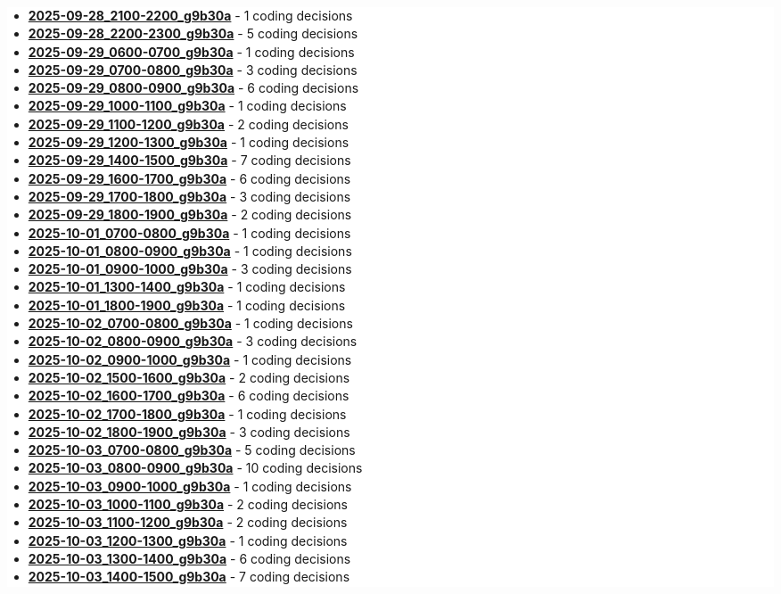- **[2025-09-28_2100-2200_g9b30a](../../../../coding/.specstory/logs/classification/2025-09-28_2100-2200_g9b30a_from-curriculum-alignment.md)** - 1 coding decisions
- **[2025-09-28_2200-2300_g9b30a](../../../../coding/.specstory/logs/classification/2025-09-28_2200-2300_g9b30a_from-curriculum-alignment.md)** - 5 coding decisions
- **[2025-09-29_0600-0700_g9b30a](../../../../coding/.specstory/logs/classification/2025-09-29_0600-0700_g9b30a_from-curriculum-alignment.md)** - 1 coding decisions
- **[2025-09-29_0700-0800_g9b30a](../../../../coding/.specstory/logs/classification/2025-09-29_0700-0800_g9b30a_from-curriculum-alignment.md)** - 3 coding decisions
- **[2025-09-29_0800-0900_g9b30a](../../../../coding/.specstory/logs/classification/2025-09-29_0800-0900_g9b30a_from-curriculum-alignment.md)** - 6 coding decisions
- **[2025-09-29_1000-1100_g9b30a](../../../../coding/.specstory/logs/classification/2025-09-29_1000-1100_g9b30a_from-curriculum-alignment.md)** - 1 coding decisions
- **[2025-09-29_1100-1200_g9b30a](../../../../coding/.specstory/logs/classification/2025-09-29_1100-1200_g9b30a_from-curriculum-alignment.md)** - 2 coding decisions
- **[2025-09-29_1200-1300_g9b30a](../../../../coding/.specstory/logs/classification/2025-09-29_1200-1300_g9b30a_from-curriculum-alignment.md)** - 1 coding decisions
- **[2025-09-29_1400-1500_g9b30a](../../../../coding/.specstory/logs/classification/2025-09-29_1400-1500_g9b30a_from-curriculum-alignment.md)** - 7 coding decisions
- **[2025-09-29_1600-1700_g9b30a](../../../../coding/.specstory/logs/classification/2025-09-29_1600-1700_g9b30a_from-curriculum-alignment.md)** - 6 coding decisions
- **[2025-09-29_1700-1800_g9b30a](../../../../coding/.specstory/logs/classification/2025-09-29_1700-1800_g9b30a_from-curriculum-alignment.md)** - 3 coding decisions
- **[2025-09-29_1800-1900_g9b30a](../../../../coding/.specstory/logs/classification/2025-09-29_1800-1900_g9b30a_from-curriculum-alignment.md)** - 2 coding decisions
- **[2025-10-01_0700-0800_g9b30a](../../../../coding/.specstory/logs/classification/2025-10-01_0700-0800_g9b30a_from-curriculum-alignment.md)** - 1 coding decisions
- **[2025-10-01_0800-0900_g9b30a](../../../../coding/.specstory/logs/classification/2025-10-01_0800-0900_g9b30a_from-curriculum-alignment.md)** - 1 coding decisions
- **[2025-10-01_0900-1000_g9b30a](../../../../coding/.specstory/logs/classification/2025-10-01_0900-1000_g9b30a_from-curriculum-alignment.md)** - 3 coding decisions
- **[2025-10-01_1300-1400_g9b30a](../../../../coding/.specstory/logs/classification/2025-10-01_1300-1400_g9b30a_from-curriculum-alignment.md)** - 1 coding decisions
- **[2025-10-01_1800-1900_g9b30a](../../../../coding/.specstory/logs/classification/2025-10-01_1800-1900_g9b30a_from-curriculum-alignment.md)** - 1 coding decisions
- **[2025-10-02_0700-0800_g9b30a](../../../../coding/.specstory/logs/classification/2025-10-02_0700-0800_g9b30a_from-curriculum-alignment.md)** - 1 coding decisions
- **[2025-10-02_0800-0900_g9b30a](../../../../coding/.specstory/logs/classification/2025-10-02_0800-0900_g9b30a_from-curriculum-alignment.md)** - 3 coding decisions
- **[2025-10-02_0900-1000_g9b30a](../../../../coding/.specstory/logs/classification/2025-10-02_0900-1000_g9b30a_from-curriculum-alignment.md)** - 1 coding decisions
- **[2025-10-02_1500-1600_g9b30a](../../../../coding/.specstory/logs/classification/2025-10-02_1500-1600_g9b30a_from-curriculum-alignment.md)** - 2 coding decisions
- **[2025-10-02_1600-1700_g9b30a](../../../../coding/.specstory/logs/classification/2025-10-02_1600-1700_g9b30a_from-curriculum-alignment.md)** - 6 coding decisions
- **[2025-10-02_1700-1800_g9b30a](../../../../coding/.specstory/logs/classification/2025-10-02_1700-1800_g9b30a_from-curriculum-alignment.md)** - 1 coding decisions
- **[2025-10-02_1800-1900_g9b30a](../../../../coding/.specstory/logs/classification/2025-10-02_1800-1900_g9b30a_from-curriculum-alignment.md)** - 3 coding decisions
- **[2025-10-03_0700-0800_g9b30a](../../../../coding/.specstory/logs/classification/2025-10-03_0700-0800_g9b30a_from-curriculum-alignment.md)** - 5 coding decisions
- **[2025-10-03_0800-0900_g9b30a](../../../../coding/.specstory/logs/classification/2025-10-03_0800-0900_g9b30a_from-curriculum-alignment.md)** - 10 coding decisions
- **[2025-10-03_0900-1000_g9b30a](../../../../coding/.specstory/logs/classification/2025-10-03_0900-1000_g9b30a_from-curriculum-alignment.md)** - 1 coding decisions
- **[2025-10-03_1000-1100_g9b30a](../../../../coding/.specstory/logs/classification/2025-10-03_1000-1100_g9b30a_from-curriculum-alignment.md)** - 2 coding decisions
- **[2025-10-03_1100-1200_g9b30a](../../../../coding/.specstory/logs/classification/2025-10-03_1100-1200_g9b30a_from-curriculum-alignment.md)** - 2 coding decisions
- **[2025-10-03_1200-1300_g9b30a](../../../../coding/.specstory/logs/classification/2025-10-03_1200-1300_g9b30a_from-curriculum-alignment.md)** - 1 coding decisions
- **[2025-10-03_1300-1400_g9b30a](../../../../coding/.specstory/logs/classification/2025-10-03_1300-1400_g9b30a_from-curriculum-alignment.md)** - 6 coding decisions
- **[2025-10-03_1400-1500_g9b30a](../../../../coding/.specstory/logs/classification/2025-10-03_1400-1500_g9b30a_from-curriculum-alignment.md)** - 7 coding decisions